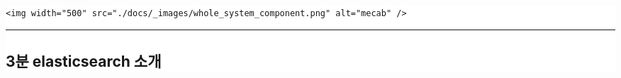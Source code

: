     <img width="500" src="./docs/_images/whole_system_component.png" alt="mecab" />
</center>


---



## 3분 elasticsearch 소개

<center>